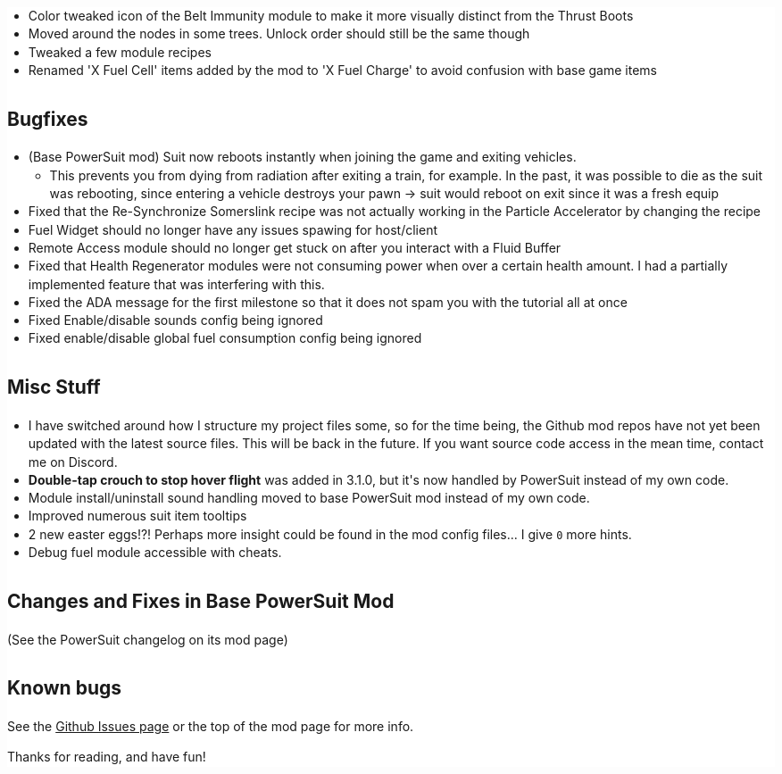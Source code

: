- Color tweaked icon of the Belt Immunity module to make it more visually distinct from the Thrust Boots
- Moved around the nodes in some trees. Unlock order should still be the same though
- Tweaked a few module recipes
- Renamed 'X Fuel Cell' items added by the mod to 'X Fuel Charge' to avoid confusion with base game items

## Bugfixes

- (Base PowerSuit mod) Suit now reboots instantly when joining the game and exiting vehicles.
  - This prevents you from dying from radiation after exiting a train, for example. In the past, it was possible to die as the suit was rebooting, since entering a vehicle destroys your pawn -> suit would reboot on exit since it was a fresh equip
- Fixed that the Re-Synchronize Somerslink recipe was not actually working in the Particle Accelerator by changing the recipe
- Fuel Widget should no longer have any issues spawing for host/client
- Remote Access module should no longer get stuck on after you interact with a Fluid Buffer
- Fixed that Health Regenerator modules were not consuming power when over a certain health amount. I had a partially implemented feature that was interfering with this.
- Fixed the ADA message for the first milestone so that it does not spam you with the tutorial all at once
- Fixed Enable/disable sounds config being ignored
- Fixed enable/disable global fuel consumption config being ignored

## Misc Stuff

- I have switched around how I structure my project files some, so for the time being, the Github mod repos have not yet been updated with the latest source files. This will be back in the future. If you want source code access in the mean time, contact me on Discord.
- **Double-tap crouch to stop hover flight** was added in 3.1.0, but it's now handled by PowerSuit instead of my own code.
- Module install/uninstall sound handling moved to base PowerSuit mod instead of my own code.
- Improved numerous suit item tooltips
- 2 new easter eggs!?! Perhaps more insight could be found in the mod config files... I give `0` more hints.
- Debug fuel module accessible with cheats.

## Changes and Fixes in Base PowerSuit Mod

(See the PowerSuit changelog on its mod page)

## Known bugs

See the [Github Issues page](https://github.com/budak7273/ArmorModules/issues) or the top of the mod page for more info.

Thanks for reading, and have fun!
